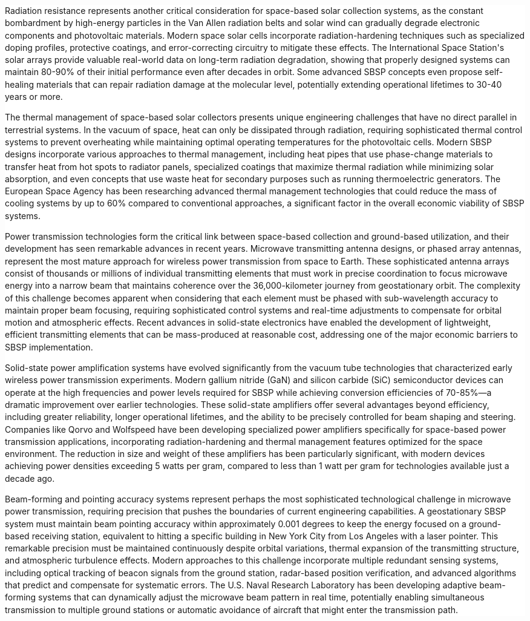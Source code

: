 Radiation resistance represents another critical consideration for space-based solar collection systems, as the constant bombardment by high-energy particles in the Van Allen radiation belts and solar wind can gradually degrade electronic components and photovoltaic materials. Modern space solar cells incorporate radiation-hardening techniques such as specialized doping profiles, protective coatings, and error-correcting circuitry to mitigate these effects. The International Space Station's solar arrays provide valuable real-world data on long-term radiation degradation, showing that properly designed systems can maintain 80-90% of their initial performance even after decades in orbit. Some advanced SBSP concepts even propose self-healing materials that can repair radiation damage at the molecular level, potentially extending operational lifetimes to 30-40 years or more.

The thermal management of space-based solar collectors presents unique engineering challenges that have no direct parallel in terrestrial systems. In the vacuum of space, heat can only be dissipated through radiation, requiring sophisticated thermal control systems to prevent overheating while maintaining optimal operating temperatures for the photovoltaic cells. Modern SBSP designs incorporate various approaches to thermal management, including heat pipes that use phase-change materials to transfer heat from hot spots to radiator panels, specialized coatings that maximize thermal radiation while minimizing solar absorption, and even concepts that use waste heat for secondary purposes such as running thermoelectric generators. The European Space Agency has been researching advanced thermal management technologies that could reduce the mass of cooling systems by up to 60% compared to conventional approaches, a significant factor in the overall economic viability of SBSP systems.

Power transmission technologies form the critical link between space-based collection and ground-based utilization, and their development has seen remarkable advances in recent years. Microwave transmitting antenna designs, or phased array antennas, represent the most mature approach for wireless power transmission from space to Earth. These sophisticated antenna arrays consist of thousands or millions of individual transmitting elements that must work in precise coordination to focus microwave energy into a narrow beam that maintains coherence over the 36,000-kilometer journey from geostationary orbit. The complexity of this challenge becomes apparent when considering that each element must be phased with sub-wavelength accuracy to maintain proper beam focusing, requiring sophisticated control systems and real-time adjustments to compensate for orbital motion and atmospheric effects. Recent advances in solid-state electronics have enabled the development of lightweight, efficient transmitting elements that can be mass-produced at reasonable cost, addressing one of the major economic barriers to SBSP implementation.

Solid-state power amplification systems have evolved significantly from the vacuum tube technologies that characterized early wireless power transmission experiments. Modern gallium nitride (GaN) and silicon carbide (SiC) semiconductor devices can operate at the high frequencies and power levels required for SBSP while achieving conversion efficiencies of 70-85%—a dramatic improvement over earlier technologies. These solid-state amplifiers offer several advantages beyond efficiency, including greater reliability, longer operational lifetimes, and the ability to be precisely controlled for beam shaping and steering. Companies like Qorvo and Wolfspeed have been developing specialized power amplifiers specifically for space-based power transmission applications, incorporating radiation-hardening and thermal management features optimized for the space environment. The reduction in size and weight of these amplifiers has been particularly significant, with modern devices achieving power densities exceeding 5 watts per gram, compared to less than 1 watt per gram for technologies available just a decade ago.

Beam-forming and pointing accuracy systems represent perhaps the most sophisticated technological challenge in microwave power transmission, requiring precision that pushes the boundaries of current engineering capabilities. A geostationary SBSP system must maintain beam pointing accuracy within approximately 0.001 degrees to keep the energy focused on a ground-based receiving station, equivalent to hitting a specific building in New York City from Los Angeles with a laser pointer. This remarkable precision must be maintained continuously despite orbital variations, thermal expansion of the transmitting structure, and atmospheric turbulence effects. Modern approaches to this challenge incorporate multiple redundant sensing systems, including optical tracking of beacon signals from the ground station, radar-based position verification, and advanced algorithms that predict and compensate for systematic errors. The U.S. Naval Research Laboratory has been developing adaptive beam-forming systems that can dynamically adjust the microwave beam pattern in real time, potentially enabling simultaneous transmission to multiple ground stations or automatic avoidance of aircraft that might enter the transmission path.
